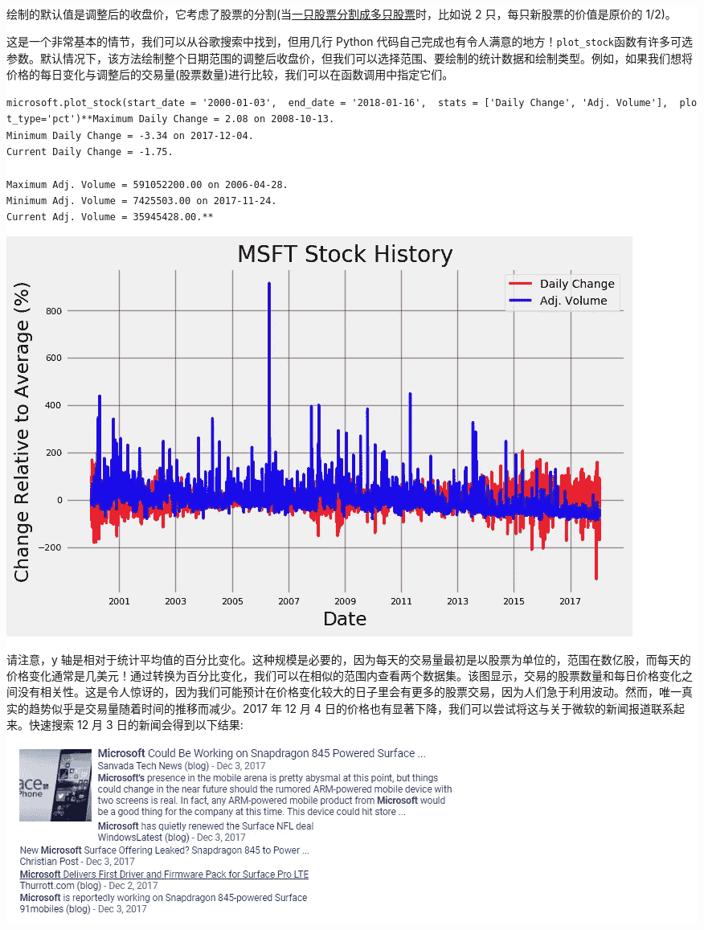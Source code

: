绘制的默认值是调整后的收盘价，它考虑了股票的分割(当[一只股票分割成多只股票](https://www.investopedia.com/terms/s/stocksplit.asp)时，比如说 2 只，每只新股票的价值是原价的 1/2)。

这是一个非常基本的情节，我们可以从谷歌搜索中找到，但用几行 Python 代码自己完成也有令人满意的地方！`plot_stock`函数有许多可选参数。默认情况下，该方法绘制整个日期范围的调整后收盘价，但我们可以选择范围、要绘制的统计数据和绘制类型。例如，如果我们想将价格的每日变化与调整后的交易量(股票数量)进行比较，我们可以在函数调用中指定它们。

```
microsoft.plot_stock(start_date = '2000-01-03',  end_date = '2018-01-16',  stats = ['Daily Change', 'Adj. Volume'],  plot_type='pct')**Maximum Daily Change = 2.08 on 2008-10-13.
Minimum Daily Change = -3.34 on 2017-12-04.
Current Daily Change = -1.75.

Maximum Adj. Volume = 591052200.00 on 2006-04-28.
Minimum Adj. Volume = 7425503.00 on 2017-11-24.
Current Adj. Volume = 35945428.00.**
```

![](img/fcce63d91a3f7b9496b9ff1a9cd8b754.png)

请注意，y 轴是相对于统计平均值的百分比变化。这种规模是必要的，因为每天的交易量最初是以股票为单位的，范围在数亿股，而每天的价格变化通常是几美元！通过转换为百分比变化，我们可以在相似的范围内查看两个数据集。该图显示，交易的股票数量和每日价格变化之间没有相关性。这是令人惊讶的，因为我们可能预计在价格变化较大的日子里会有更多的股票交易，因为人们急于利用波动。然而，唯一真实的趋势似乎是交易量随着时间的推移而减少。2017 年 12 月 4 日的价格也有显著下降，我们可以尝试将这与关于微软的新闻报道联系起来。快速搜索 12 月 3 日的新闻会得到以下结果:

![](img/2d6fe243d3e9b0da76f4ca747d813203.png)
